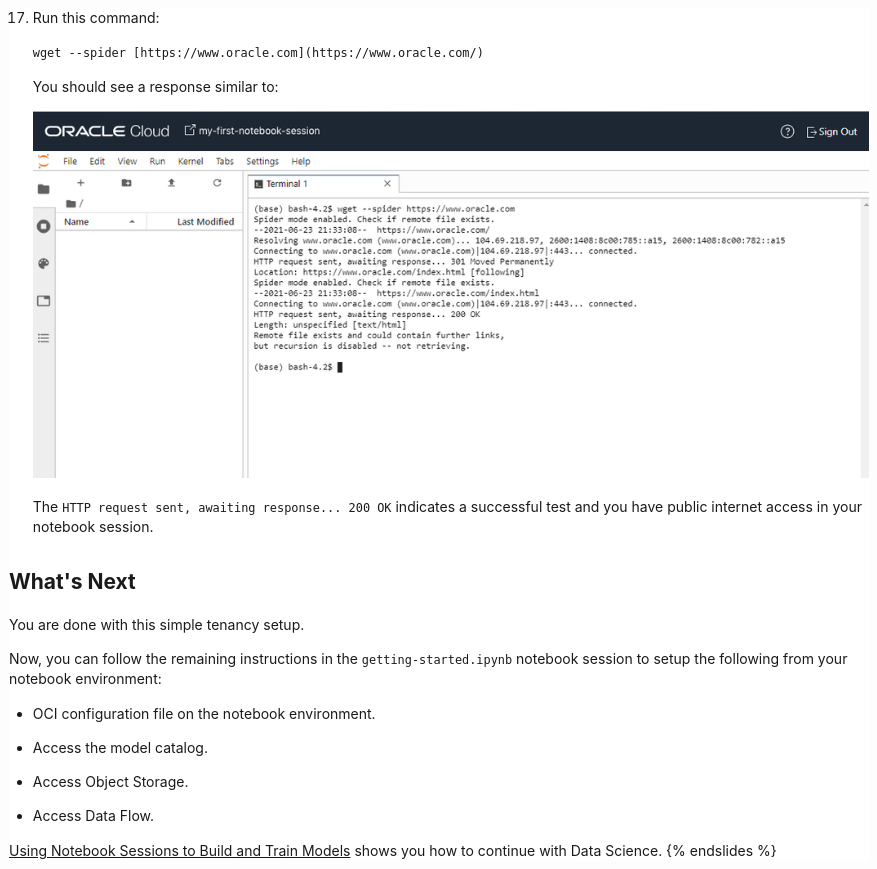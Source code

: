 17. Run this command:
	
	```console
	wget --spider [https://www.oracle.com](https://www.oracle.com/)
	```

	You should see a response similar to:


	![Shows the wget command messages in a JuypeterLab terminal.](assets/manually-configuring-a-data-science-tenancy-note3.png)  


	The `HTTP request sent, awaiting response... 200 OK` indicates a successful test and you have public internet access in your notebook session.

## What's Next

You are done with this simple tenancy setup. 

Now, you can follow the remaining instructions in the `getting-started.ipynb` notebook session to setup the following from your notebook environment:

* OCI configuration file on the notebook environment.

* Access the model catalog.

* Access Object Storage.

* Access Data Flow.

[Using Notebook Sessions to Build and Train Models](https://docs.oracle.com/iaas/data-science/using/use-notebook-sessions.htm) shows you how to continue with Data Science.
{% endslides %}
